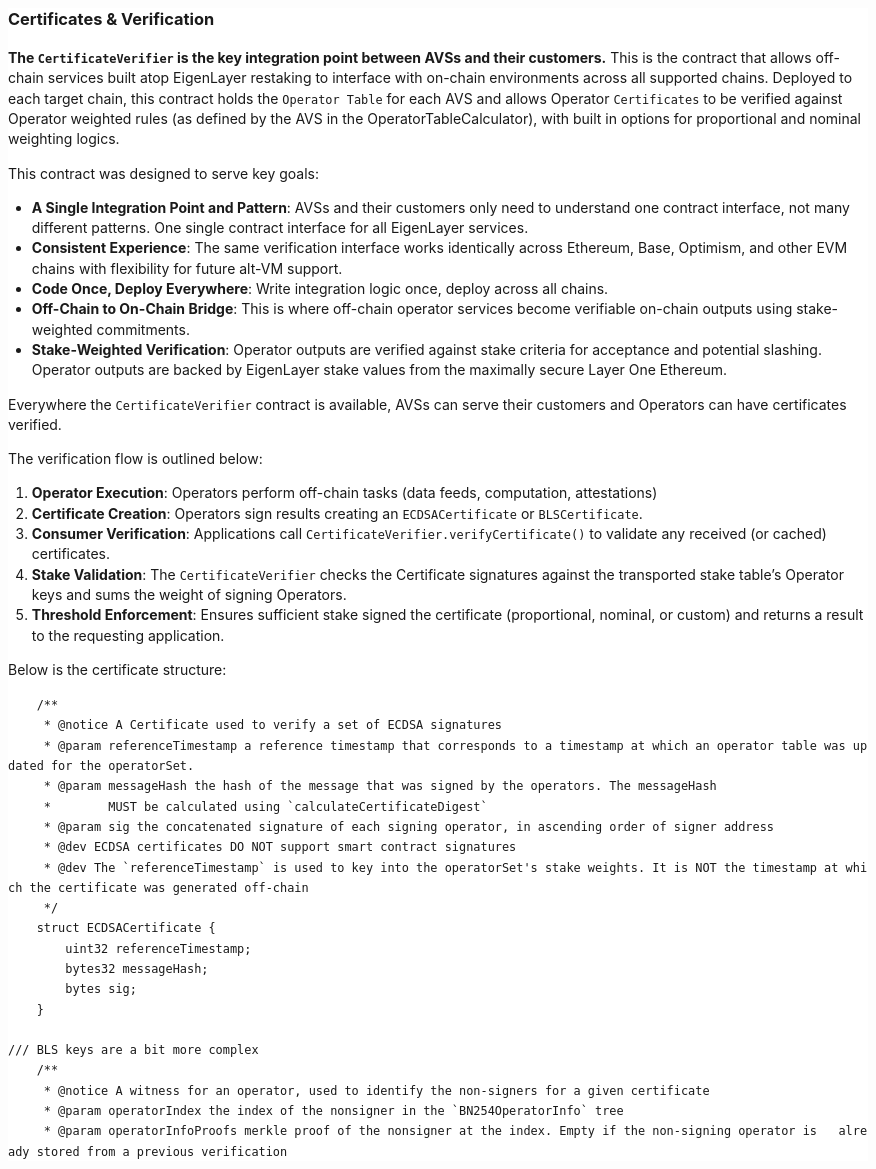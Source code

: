 ### Certificates & Verification

**The `CertificateVerifier` is the key integration point between AVSs and their customers.** This is the contract that allows off-chain services built atop EigenLayer restaking to interface with on-chain environments across all supported chains. Deployed to each target chain, this contract holds the `Operator Table` for each AVS and allows Operator `Certificates` to be verified against Operator weighted rules (as defined by the AVS in the OperatorTableCalculator), with built in options for proportional and nominal weighting logics.

This contract was designed to serve key goals:

- **A Single Integration Point and Pattern**: AVSs and their customers only need to understand one contract interface, not many different patterns. One single contract interface for all EigenLayer services.  
- **Consistent Experience**: The same verification interface works identically across Ethereum, Base, Optimism, and other EVM chains with flexibility for future alt-VM support.  
- **Code Once, Deploy Everywhere**: Write integration logic once, deploy across all chains.  
- **Off-Chain to On-Chain Bridge**: This is where off-chain operator services become verifiable on-chain outputs using stake-weighted commitments.  
- **Stake-Weighted Verification**: Operator outputs are verified against stake criteria for acceptance and potential slashing. Operator outputs are backed by EigenLayer stake values from the maximally secure Layer One Ethereum.

Everywhere the `CertificateVerifier` contract is available, AVSs can serve their customers and Operators can have certificates verified.

The verification flow is outlined below:

1. **Operator Execution**: Operators perform off-chain tasks (data feeds, computation, attestations)  
2. **Certificate Creation**: Operators sign results creating an `ECDSACertificate` or `BLSCertificate`.  
3. **Consumer Verification**: Applications call `CertificateVerifier.verifyCertificate()` to validate any received (or cached) certificates.  
4. **Stake Validation**: The `CertificateVerifier` checks the Certificate signatures against the transported stake table’s Operator keys and sums the weight of signing Operators.  
5. **Threshold Enforcement**: Ensures sufficient stake signed the certificate (proportional, nominal, or custom) and returns a result to the requesting application.

Below is the certificate structure:

```solidity
    /**
     * @notice A Certificate used to verify a set of ECDSA signatures
     * @param referenceTimestamp a reference timestamp that corresponds to a timestamp at which an operator table was updated for the operatorSet.
     * @param messageHash the hash of the message that was signed by the operators. The messageHash
     *        MUST be calculated using `calculateCertificateDigest`
     * @param sig the concatenated signature of each signing operator, in ascending order of signer address
     * @dev ECDSA certificates DO NOT support smart contract signatures
     * @dev The `referenceTimestamp` is used to key into the operatorSet's stake weights. It is NOT the timestamp at which the certificate was generated off-chain
     */
    struct ECDSACertificate {
        uint32 referenceTimestamp;
        bytes32 messageHash;
        bytes sig;
    }

/// BLS keys are a bit more complex
    /**
     * @notice A witness for an operator, used to identify the non-signers for a given certificate
     * @param operatorIndex the index of the nonsigner in the `BN254OperatorInfo` tree
     * @param operatorInfoProofs merkle proof of the nonsigner at the index. Empty if the non-signing operator is   already stored from a previous verification
```